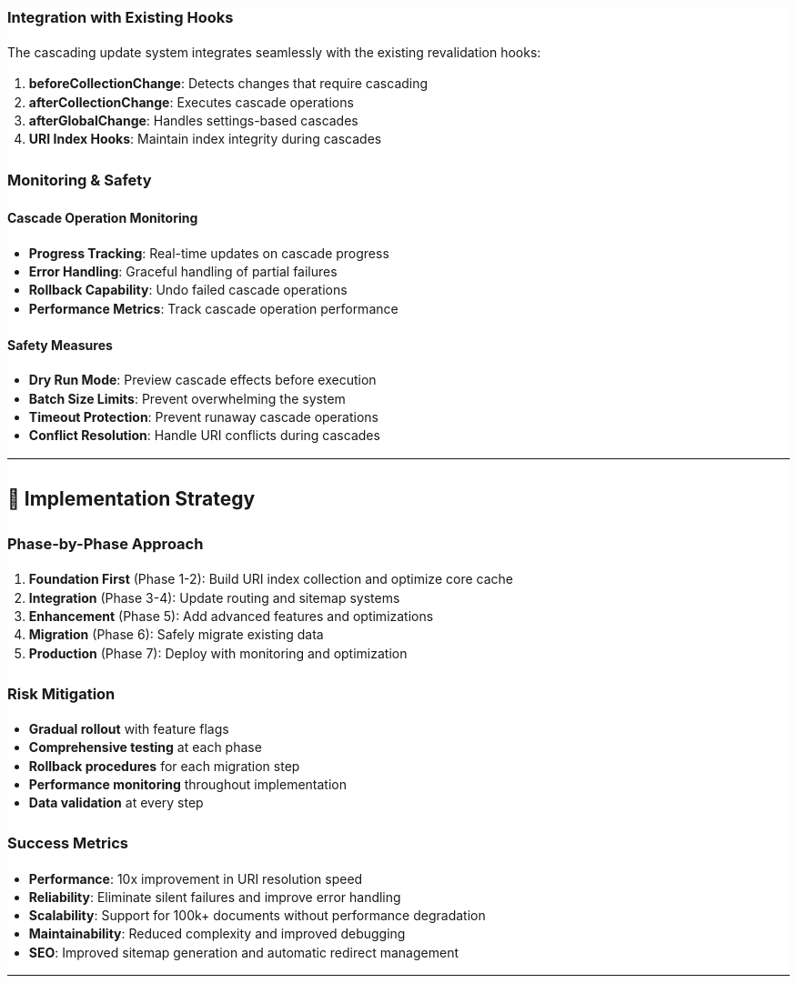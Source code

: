 ### **Integration with Existing Hooks**

The cascading update system integrates seamlessly with the existing revalidation hooks:

1. **beforeCollectionChange**: Detects changes that require cascading
2. **afterCollectionChange**: Executes cascade operations
3. **afterGlobalChange**: Handles settings-based cascades
4. **URI Index Hooks**: Maintain index integrity during cascades

### **Monitoring & Safety**

#### **Cascade Operation Monitoring**

- **Progress Tracking**: Real-time updates on cascade progress
- **Error Handling**: Graceful handling of partial failures
- **Rollback Capability**: Undo failed cascade operations
- **Performance Metrics**: Track cascade operation performance

#### **Safety Measures**

- **Dry Run Mode**: Preview cascade effects before execution
- **Batch Size Limits**: Prevent overwhelming the system
- **Timeout Protection**: Prevent runaway cascade operations
- **Conflict Resolution**: Handle URI conflicts during cascades

---

## 🔄 **Implementation Strategy**

### **Phase-by-Phase Approach**

1. **Foundation First** (Phase 1-2): Build URI index collection and optimize core cache
2. **Integration** (Phase 3-4): Update routing and sitemap systems
3. **Enhancement** (Phase 5): Add advanced features and optimizations
4. **Migration** (Phase 6): Safely migrate existing data
5. **Production** (Phase 7): Deploy with monitoring and optimization

### **Risk Mitigation**

- **Gradual rollout** with feature flags
- **Comprehensive testing** at each phase
- **Rollback procedures** for each migration step
- **Performance monitoring** throughout implementation
- **Data validation** at every step

### **Success Metrics**

- **Performance**: 10x improvement in URI resolution speed
- **Reliability**: Eliminate silent failures and improve error handling
- **Scalability**: Support for 100k+ documents without performance degradation
- **Maintainability**: Reduced complexity and improved debugging
- **SEO**: Improved sitemap generation and automatic redirect management

---